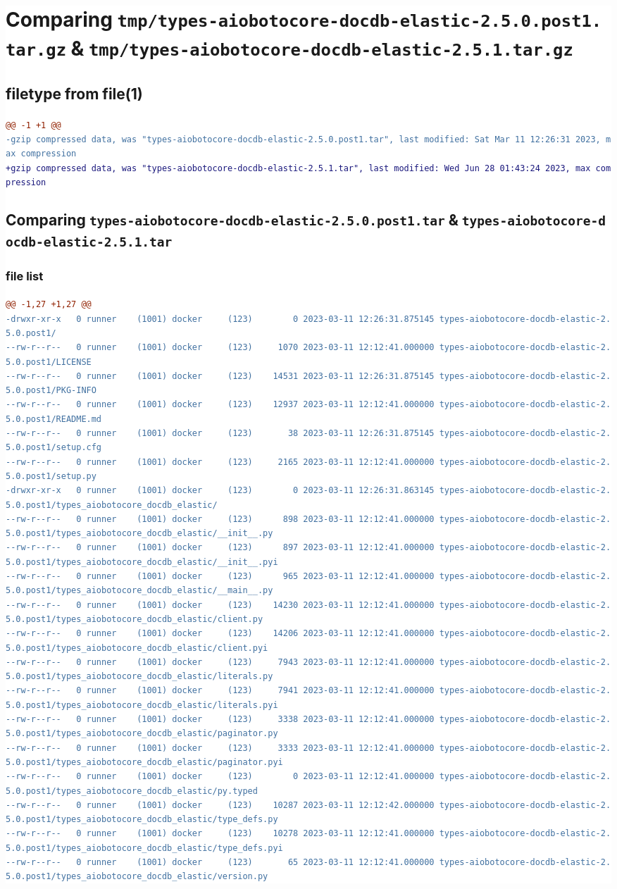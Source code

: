 # Comparing `tmp/types-aiobotocore-docdb-elastic-2.5.0.post1.tar.gz` & `tmp/types-aiobotocore-docdb-elastic-2.5.1.tar.gz`

## filetype from file(1)

```diff
@@ -1 +1 @@
-gzip compressed data, was "types-aiobotocore-docdb-elastic-2.5.0.post1.tar", last modified: Sat Mar 11 12:26:31 2023, max compression
+gzip compressed data, was "types-aiobotocore-docdb-elastic-2.5.1.tar", last modified: Wed Jun 28 01:43:24 2023, max compression
```

## Comparing `types-aiobotocore-docdb-elastic-2.5.0.post1.tar` & `types-aiobotocore-docdb-elastic-2.5.1.tar`

### file list

```diff
@@ -1,27 +1,27 @@
-drwxr-xr-x   0 runner    (1001) docker     (123)        0 2023-03-11 12:26:31.875145 types-aiobotocore-docdb-elastic-2.5.0.post1/
--rw-r--r--   0 runner    (1001) docker     (123)     1070 2023-03-11 12:12:41.000000 types-aiobotocore-docdb-elastic-2.5.0.post1/LICENSE
--rw-r--r--   0 runner    (1001) docker     (123)    14531 2023-03-11 12:26:31.875145 types-aiobotocore-docdb-elastic-2.5.0.post1/PKG-INFO
--rw-r--r--   0 runner    (1001) docker     (123)    12937 2023-03-11 12:12:41.000000 types-aiobotocore-docdb-elastic-2.5.0.post1/README.md
--rw-r--r--   0 runner    (1001) docker     (123)       38 2023-03-11 12:26:31.875145 types-aiobotocore-docdb-elastic-2.5.0.post1/setup.cfg
--rw-r--r--   0 runner    (1001) docker     (123)     2165 2023-03-11 12:12:41.000000 types-aiobotocore-docdb-elastic-2.5.0.post1/setup.py
-drwxr-xr-x   0 runner    (1001) docker     (123)        0 2023-03-11 12:26:31.863145 types-aiobotocore-docdb-elastic-2.5.0.post1/types_aiobotocore_docdb_elastic/
--rw-r--r--   0 runner    (1001) docker     (123)      898 2023-03-11 12:12:41.000000 types-aiobotocore-docdb-elastic-2.5.0.post1/types_aiobotocore_docdb_elastic/__init__.py
--rw-r--r--   0 runner    (1001) docker     (123)      897 2023-03-11 12:12:41.000000 types-aiobotocore-docdb-elastic-2.5.0.post1/types_aiobotocore_docdb_elastic/__init__.pyi
--rw-r--r--   0 runner    (1001) docker     (123)      965 2023-03-11 12:12:41.000000 types-aiobotocore-docdb-elastic-2.5.0.post1/types_aiobotocore_docdb_elastic/__main__.py
--rw-r--r--   0 runner    (1001) docker     (123)    14230 2023-03-11 12:12:41.000000 types-aiobotocore-docdb-elastic-2.5.0.post1/types_aiobotocore_docdb_elastic/client.py
--rw-r--r--   0 runner    (1001) docker     (123)    14206 2023-03-11 12:12:41.000000 types-aiobotocore-docdb-elastic-2.5.0.post1/types_aiobotocore_docdb_elastic/client.pyi
--rw-r--r--   0 runner    (1001) docker     (123)     7943 2023-03-11 12:12:41.000000 types-aiobotocore-docdb-elastic-2.5.0.post1/types_aiobotocore_docdb_elastic/literals.py
--rw-r--r--   0 runner    (1001) docker     (123)     7941 2023-03-11 12:12:41.000000 types-aiobotocore-docdb-elastic-2.5.0.post1/types_aiobotocore_docdb_elastic/literals.pyi
--rw-r--r--   0 runner    (1001) docker     (123)     3338 2023-03-11 12:12:41.000000 types-aiobotocore-docdb-elastic-2.5.0.post1/types_aiobotocore_docdb_elastic/paginator.py
--rw-r--r--   0 runner    (1001) docker     (123)     3333 2023-03-11 12:12:41.000000 types-aiobotocore-docdb-elastic-2.5.0.post1/types_aiobotocore_docdb_elastic/paginator.pyi
--rw-r--r--   0 runner    (1001) docker     (123)        0 2023-03-11 12:12:41.000000 types-aiobotocore-docdb-elastic-2.5.0.post1/types_aiobotocore_docdb_elastic/py.typed
--rw-r--r--   0 runner    (1001) docker     (123)    10287 2023-03-11 12:12:42.000000 types-aiobotocore-docdb-elastic-2.5.0.post1/types_aiobotocore_docdb_elastic/type_defs.py
--rw-r--r--   0 runner    (1001) docker     (123)    10278 2023-03-11 12:12:41.000000 types-aiobotocore-docdb-elastic-2.5.0.post1/types_aiobotocore_docdb_elastic/type_defs.pyi
--rw-r--r--   0 runner    (1001) docker     (123)       65 2023-03-11 12:12:41.000000 types-aiobotocore-docdb-elastic-2.5.0.post1/types_aiobotocore_docdb_elastic/version.py
```